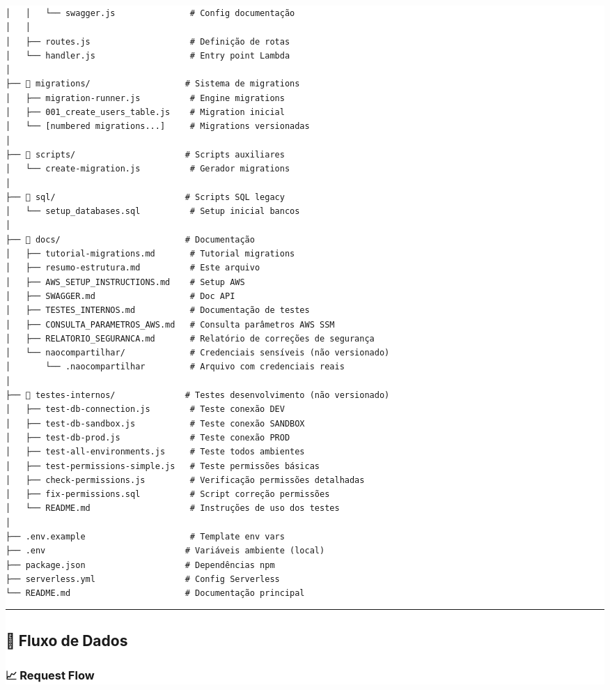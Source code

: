 ```
│   │   └── swagger.js               # Config documentação
│   │
│   ├── routes.js                    # Definição de rotas
│   └── handler.js                   # Entry point Lambda
│
├── 📂 migrations/                   # Sistema de migrations
│   ├── migration-runner.js          # Engine migrations
│   ├── 001_create_users_table.js    # Migration inicial
│   └── [numbered migrations...]     # Migrations versionadas
│
├── 📂 scripts/                      # Scripts auxiliares
│   └── create-migration.js          # Gerador migrations
│
├── 📂 sql/                          # Scripts SQL legacy
│   └── setup_databases.sql          # Setup inicial bancos
│
├── 📂 docs/                         # Documentação
│   ├── tutorial-migrations.md       # Tutorial migrations
│   ├── resumo-estrutura.md          # Este arquivo
│   ├── AWS_SETUP_INSTRUCTIONS.md    # Setup AWS
│   ├── SWAGGER.md                   # Doc API
│   ├── TESTES_INTERNOS.md           # Documentação de testes
│   ├── CONSULTA_PARAMETROS_AWS.md   # Consulta parâmetros AWS SSM
│   ├── RELATORIO_SEGURANCA.md       # Relatório de correções de segurança
│   └── naocompartilhar/             # Credenciais sensíveis (não versionado)
│       └── .naocompartilhar         # Arquivo com credenciais reais
│
├── 📂 testes-internos/              # Testes desenvolvimento (não versionado)
│   ├── test-db-connection.js        # Teste conexão DEV
│   ├── test-db-sandbox.js           # Teste conexão SANDBOX
│   ├── test-db-prod.js              # Teste conexão PROD
│   ├── test-all-environments.js     # Teste todos ambientes
│   ├── test-permissions-simple.js   # Teste permissões básicas
│   ├── check-permissions.js         # Verificação permissões detalhadas
│   ├── fix-permissions.sql          # Script correção permissões
│   └── README.md                    # Instruções de uso dos testes
│
├── .env.example                     # Template env vars
├── .env                            # Variáveis ambiente (local)
├── package.json                    # Dependências npm
├── serverless.yml                  # Config Serverless
└── README.md                       # Documentação principal
```

---

## 🔄 Fluxo de Dados

### 📈 Request Flow
